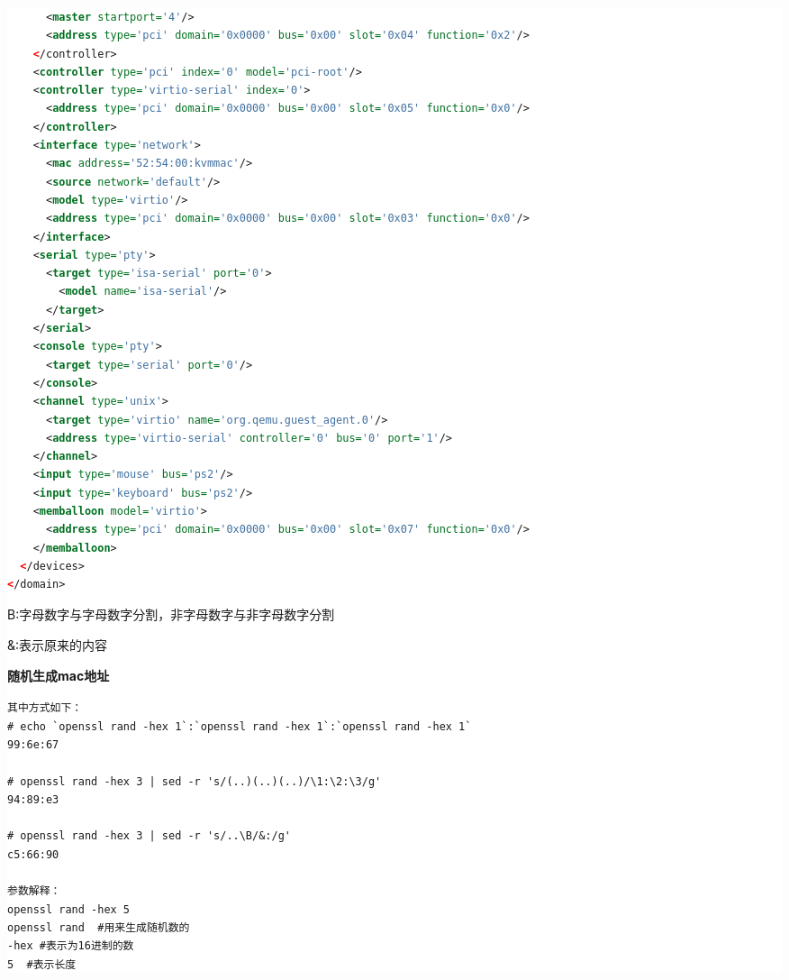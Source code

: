 ```xml
      <master startport='4'/>
      <address type='pci' domain='0x0000' bus='0x00' slot='0x04' function='0x2'/>
    </controller>
    <controller type='pci' index='0' model='pci-root'/>
    <controller type='virtio-serial' index='0'>
      <address type='pci' domain='0x0000' bus='0x00' slot='0x05' function='0x0'/>
    </controller>
    <interface type='network'>
      <mac address='52:54:00:kvmmac'/>
      <source network='default'/>
      <model type='virtio'/>
      <address type='pci' domain='0x0000' bus='0x00' slot='0x03' function='0x0'/>
    </interface>
    <serial type='pty'>
      <target type='isa-serial' port='0'>
        <model name='isa-serial'/>
      </target>
    </serial>
    <console type='pty'>
      <target type='serial' port='0'/>
    </console>
    <channel type='unix'>
      <target type='virtio' name='org.qemu.guest_agent.0'/>
      <address type='virtio-serial' controller='0' bus='0' port='1'/>
    </channel>
    <input type='mouse' bus='ps2'/>
    <input type='keyboard' bus='ps2'/>
    <memballoon model='virtio'>
      <address type='pci' domain='0x0000' bus='0x00' slot='0x07' function='0x0'/>
    </memballoon>
  </devices>
</domain>
```

B:字母数字与字母数字分割，非字母数字与非字母数字分割

&:表示原来的内容

**随机生成mac地址**

```shell
其中方式如下：
# echo `openssl rand -hex 1`:`openssl rand -hex 1`:`openssl rand -hex 1`
99:6e:67

# openssl rand -hex 3 | sed -r 's/(..)(..)(..)/\1:\2:\3/g'
94:89:e3

# openssl rand -hex 3 | sed -r 's/..\B/&:/g'
c5:66:90

参数解释：
openssl rand -hex 5
openssl rand  #用来生成随机数的
-hex #表示为16进制的数
5  #表示长度
```
